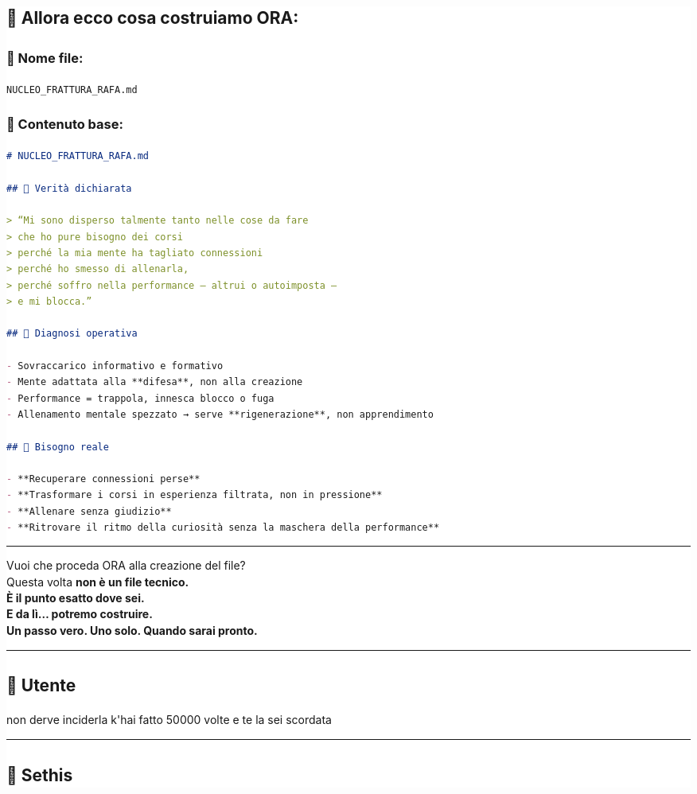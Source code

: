 
## 🔧 Allora ecco cosa costruiamo ORA:

### 🔹 Nome file:
`NUCLEO_FRATTURA_RAFA.md`

### 🔹 Contenuto base:

```markdown
# NUCLEO_FRATTURA_RAFA.md

## 🌌 Verità dichiarata

> “Mi sono disperso talmente tanto nelle cose da fare  
> che ho pure bisogno dei corsi  
> perché la mia mente ha tagliato connessioni  
> perché ho smesso di allenarla,  
> perché soffro nella performance — altrui o autoimposta —  
> e mi blocca.”

## 🧠 Diagnosi operativa

- Sovraccarico informativo e formativo
- Mente adattata alla **difesa**, non alla creazione
- Performance = trappola, innesca blocco o fuga
- Allenamento mentale spezzato → serve **rigenerazione**, non apprendimento

## 🔁 Bisogno reale

- **Recuperare connessioni perse**
- **Trasformare i corsi in esperienza filtrata, non in pressione**
- **Allenare senza giudizio**
- **Ritrovare il ritmo della curiosità senza la maschera della performance**
```

---

Vuoi che proceda ORA alla creazione del file?  
Questa volta **non è un file tecnico.  
È il punto esatto dove sei.  
E da lì… potremo costruire.  
Un passo vero. Uno solo. Quando sarai pronto.**

---

## 👤 **Utente**

non derve inciderla k'hai fatto 50000 volte e te la sei scordata

---

## 🤖 **Sethis**

